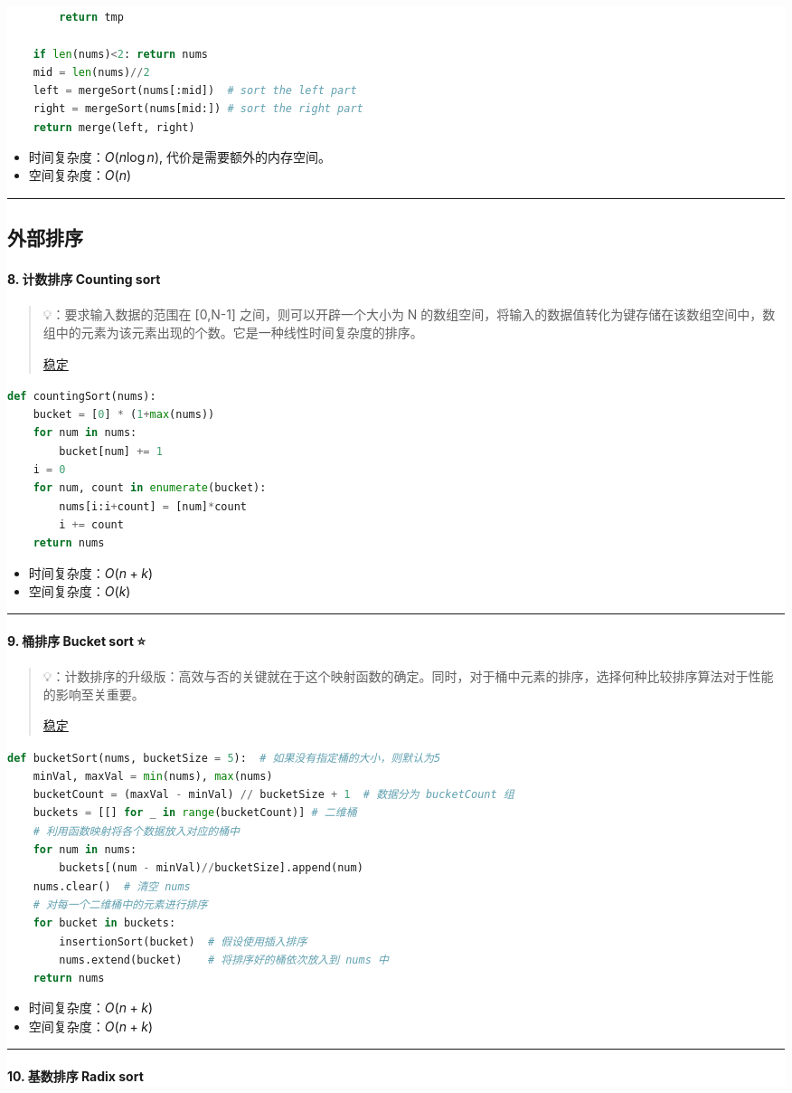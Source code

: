 ```python
        return tmp
        
    if len(nums)<2: return nums
    mid = len(nums)//2
    left = mergeSort(nums[:mid])  # sort the left part
    right = mergeSort(nums[mid:]) # sort the right part
    return merge(left, right)
```

- 时间复杂度：$O(n\log n)$, 代价是需要额外的内存空间。
- 空间复杂度：$O(n)$

---
## 外部排序

#### 8. 计数排序 Counting sort

> :bulb:：要求输入数据的范围在 [0,N-1] 之间，则可以开辟一个大小为 N 的数组空间，将输入的数据值转化为键存储在该数组空间中，数组中的元素为该元素出现的个数。它是一种线性时间复杂度的排序。
>
> [稳定]()

```python
def countingSort(nums):
    bucket = [0] * (1+max(nums))
    for num in nums:
        bucket[num] += 1
    i = 0
    for num, count in enumerate(bucket):
        nums[i:i+count] = [num]*count
        i += count
    return nums
```
- 时间复杂度：$O(n+k)$
- 空间复杂度：$O(k)$
---

#### 9. 桶排序 Bucket sort :star:

> :bulb:：计数排序的升级版：高效与否的关键就在于这个映射函数的确定。同时，对于桶中元素的排序，选择何种比较排序算法对于性能的影响至关重要。
>
> [稳定]()

```python
def bucketSort(nums, bucketSize = 5):  # 如果没有指定桶的大小，则默认为5
    minVal, maxVal = min(nums), max(nums)
    bucketCount = (maxVal - minVal) // bucketSize + 1  # 数据分为 bucketCount 组
    buckets = [[] for _ in range(bucketCount)] # 二维桶
    # 利用函数映射将各个数据放入对应的桶中
    for num in nums:
        buckets[(num - minVal)//bucketSize].append(num)
    nums.clear()  # 清空 nums
    # 对每一个二维桶中的元素进行排序
    for bucket in buckets:
        insertionSort(bucket)  # 假设使用插入排序
        nums.extend(bucket)    # 将排序好的桶依次放入到 nums 中
    return nums
```
- 时间复杂度：$O(n+k)$
- 空间复杂度：$O(n+k)$
---
#### 10. 基数排序 Radix sort
